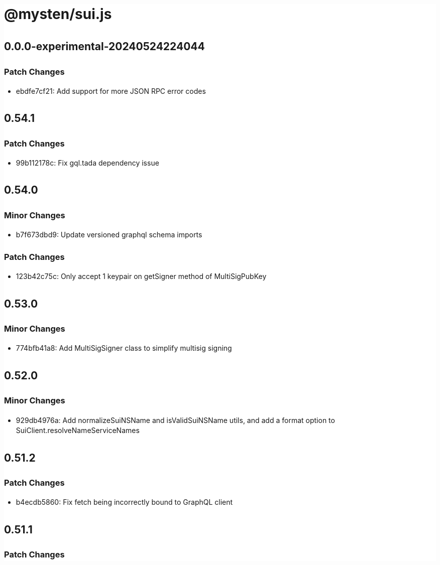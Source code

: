 # @mysten/sui.js

## 0.0.0-experimental-20240524224044

### Patch Changes

- ebdfe7cf21: Add support for more JSON RPC error codes

## 0.54.1

### Patch Changes

- 99b112178c: Fix gql.tada dependency issue

## 0.54.0

### Minor Changes

- b7f673dbd9: Update versioned graphql schema imports

### Patch Changes

- 123b42c75c: Only accept 1 keypair on getSigner method of MultiSigPubKey

## 0.53.0

### Minor Changes

- 774bfb41a8: Add MultiSigSigner class to simplify multisig signing

## 0.52.0

### Minor Changes

- 929db4976a: Add normalizeSuiNSName and isValidSuiNSName utils, and add a format option to SuiClient.resolveNameServiceNames

## 0.51.2

### Patch Changes

- b4ecdb5860: Fix fetch being incorrectly bound to GraphQL client

## 0.51.1

### Patch Changes
